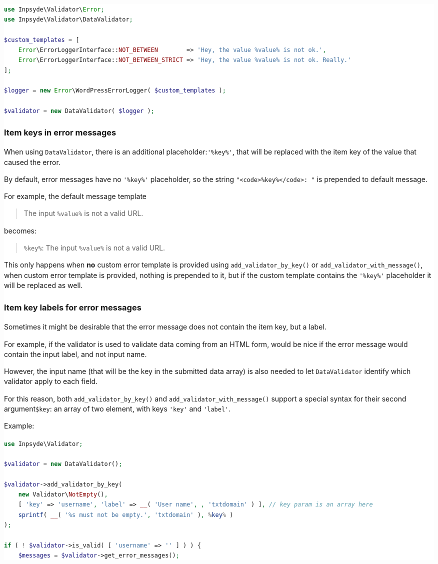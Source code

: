 ```php
use Inpsyde\Validator\Error;
use Inpsyde\Validator\DataValidator;

$custom_templates = [
	Error\ErrorLoggerInterface::NOT_BETWEEN        => 'Hey, the value %value% is not ok.',
	Error\ErrorLoggerInterface::NOT_BETWEEN_STRICT => 'Hey, the value %value% is not ok. Really.' 
];

$logger = new Error\WordPressErrorLogger( $custom_templates );

$validator = new DataValidator( $logger );
```

### Item keys in error messages

When using `DataValidator`, there is an additional placeholder:`'%key%'`, that will be replaced with the item key of the 
value that caused the error.

By default, error messages have no `'%key%'` placeholder, so the string `"<code>%key%</code>: "` is prepended to default message.

For example, the default message template

> The input <code>%value%</code> is not a valid URL.
 
becomes: 

> <code>%key%</code>: The input <code>%value%</code> is not a valid URL.

This only happens when **no** custom error template is provided using `add_validator_by_key()` or `add_validator_with_message()`,
when custom error template is provided, nothing is prepended to it, but if the custom template contains the `'%key%'` placeholder
it will be replaced as well.

### Item key labels for error messages

Sometimes it might be desirable that the error message does not contain the item key, but a label.

For example, if the validator is used to validate data coming from an HTML form, would be nice if the error message would
contain the input label, and not input name.

However, the input name (that will be the key in the submitted data array) is also needed to let `DataValidator` identify
which validator apply to each field.

For this reason, both `add_validator_by_key()` and `add_validator_with_message()` support a special syntax for their second
argument`$key`: an array of two element, with keys `'key'` and `'label'`.

Example:

```php
use Inpsyde\Validator;

$validator = new DataValidator();

$validator->add_validator_by_key(
	new Validator\NotEmpty(),
	[ 'key' => 'username', 'label' => __( 'User name', , 'txtdomain' ) ], // key param is an array here
	sprintf( __( '%s must not be empty.', 'txtdomain' ), %key% )
);

if ( ! $validator->is_valid( [ 'username' => '' ] ) ) {
	$messages = $validator->get_error_messages();
```